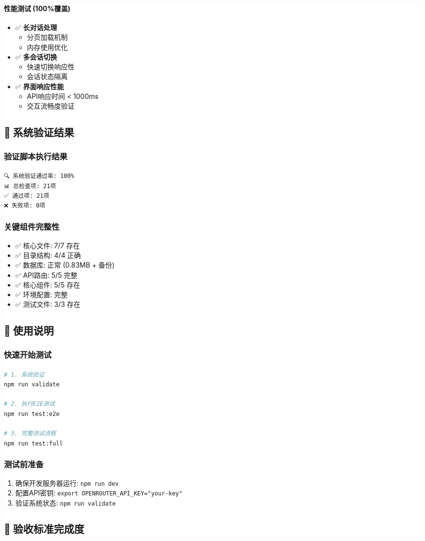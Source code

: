 #### 性能测试 (100%覆盖)
- ✅ **长对话处理**
  - 分页加载机制
  - 内存使用优化
- ✅ **多会话切换**
  - 快速切换响应性
  - 会话状态隔离
- ✅ **界面响应性能**
  - API响应时间 < 1000ms
  - 交互流畅度验证

## 🚀 系统验证结果

### 验证脚本执行结果
```
🔍 系统验证通过率: 100%
📊 总检查项: 21项
✅ 通过项: 21项
❌ 失败项: 0项
```

### 关键组件完整性
- ✅ 核心文件: 7/7 存在
- ✅ 目录结构: 4/4 正确
- ✅ 数据库: 正常 (0.83MB + 备份)
- ✅ API路由: 5/5 完整
- ✅ 核心组件: 5/5 存在
- ✅ 环境配置: 完整
- ✅ 测试文件: 3/3 存在

## 📖 使用说明

### 快速开始测试
```bash
# 1. 系统验证
npm run validate

# 2. 执行E2E测试  
npm run test:e2e

# 3. 完整测试流程
npm run test:full
```

### 测试前准备
1. 确保开发服务器运行: `npm run dev`
2. 配置API密钥: `export OPENROUTER_API_KEY="your-key"`
3. 验证系统状态: `npm run validate`

## 🎯 验收标准完成度
